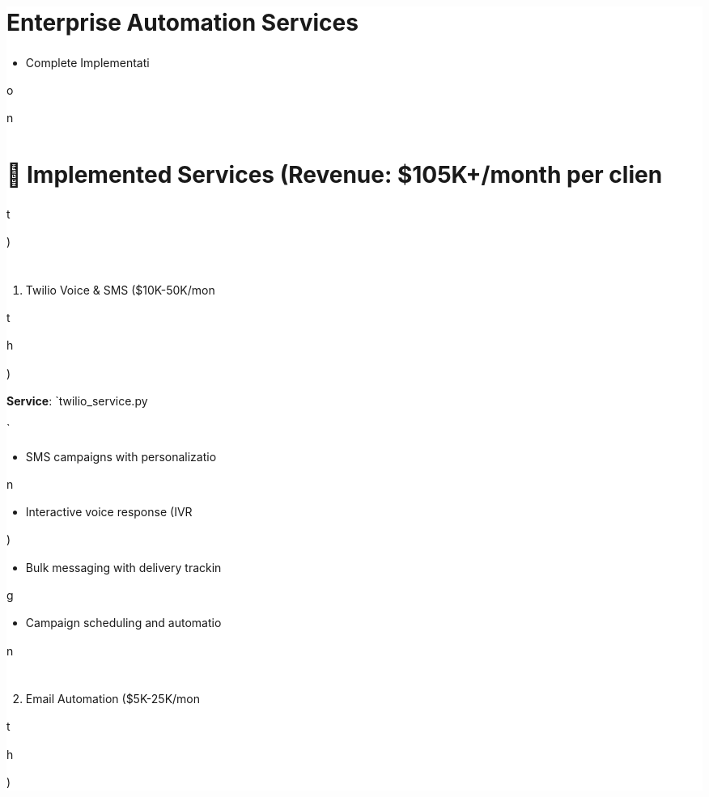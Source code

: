 

# Enterprise Automation Services

 - Complete Implementati

o

n

#

# 🚀 Implemented Services (Revenue: $105K+/month per clien

t

)

#

##

 1. Twilio Voice & SMS ($10K-50K/mon

t

h

)

**Service**: `twilio_service.py

`

- SMS campaigns with personalizatio

n

- Interactive voice response (IVR

)

- Bulk messaging with delivery trackin

g

- Campaign scheduling and automatio

n

#

##

 2. Email Automation ($5K-25K/mon

t

h

)
